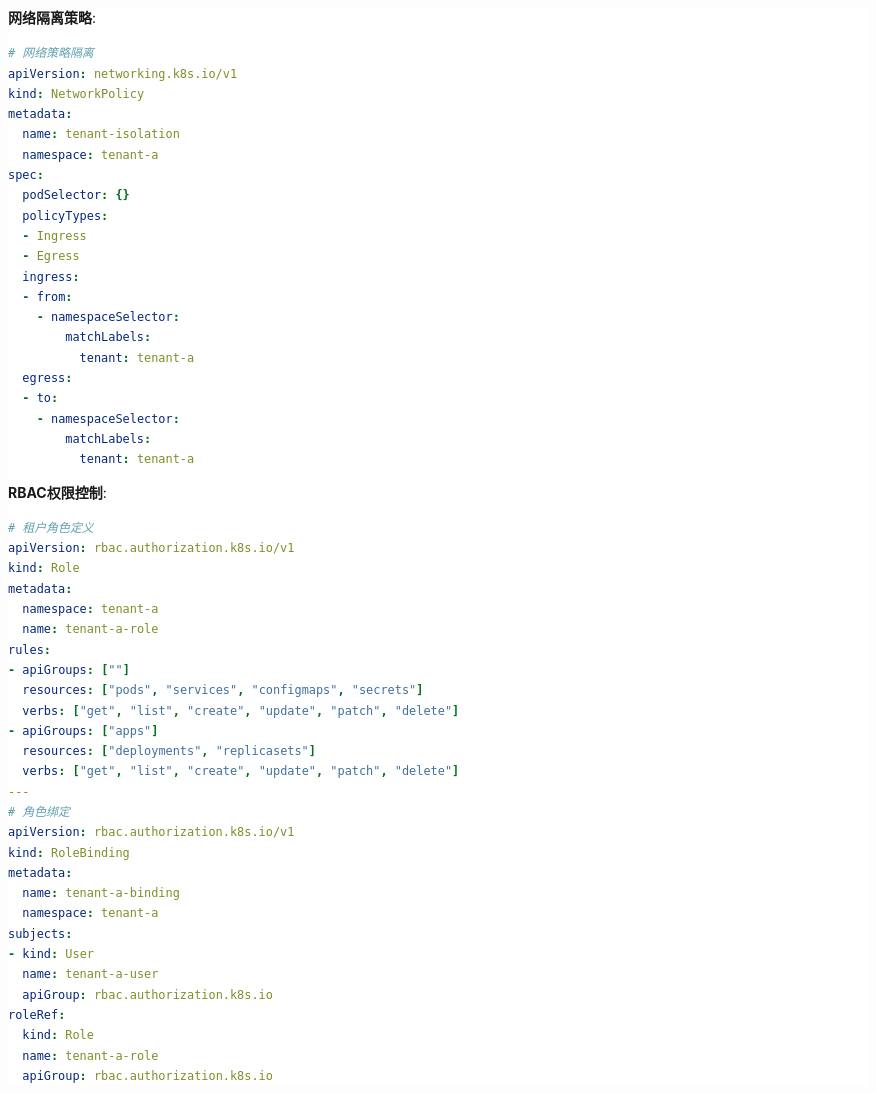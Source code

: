 **网络隔离策略**:
```yaml
# 网络策略隔离
apiVersion: networking.k8s.io/v1
kind: NetworkPolicy
metadata:
  name: tenant-isolation
  namespace: tenant-a
spec:
  podSelector: {}
  policyTypes:
  - Ingress
  - Egress
  ingress:
  - from:
    - namespaceSelector:
        matchLabels:
          tenant: tenant-a
  egress:
  - to:
    - namespaceSelector:
        matchLabels:
          tenant: tenant-a
```

**RBAC权限控制**:
```yaml
# 租户角色定义
apiVersion: rbac.authorization.k8s.io/v1
kind: Role
metadata:
  namespace: tenant-a
  name: tenant-a-role
rules:
- apiGroups: [""]
  resources: ["pods", "services", "configmaps", "secrets"]
  verbs: ["get", "list", "create", "update", "patch", "delete"]
- apiGroups: ["apps"]
  resources: ["deployments", "replicasets"]
  verbs: ["get", "list", "create", "update", "patch", "delete"]
---
# 角色绑定
apiVersion: rbac.authorization.k8s.io/v1
kind: RoleBinding
metadata:
  name: tenant-a-binding
  namespace: tenant-a
subjects:
- kind: User
  name: tenant-a-user
  apiGroup: rbac.authorization.k8s.io
roleRef:
  kind: Role
  name: tenant-a-role
  apiGroup: rbac.authorization.k8s.io
```
